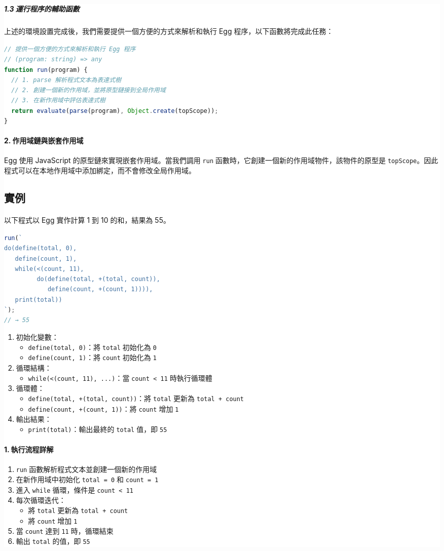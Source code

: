 ##### 1.3 運行程序的輔助函數

上述的環境設置完成後，我們需要提供一個方便的方式來解析和執行 Egg 程序，以下函數將完成此任務：

```javascript
// 提供一個方便的方式來解析和執行 Egg 程序
// (program: string) => any
function run(program) {
  // 1. parse 解析程式文本為表達式樹
  // 2. 創建一個新的作用域，並將原型鏈接到全局作用域
  // 3. 在新作用域中評估表達式樹
  return evaluate(parse(program), Object.create(topScope));
}
```

#### 2. 作用域鏈與嵌套作用域

Egg 使用 JavaScript 的原型鏈來實現嵌套作用域。當我們調用 `run` 函數時，它創建一個新的作用域物件，該物件的原型是 `topScope`。因此程式可以在本地作用域中添加綁定，而不會修改全局作用域。

## 實例

以下程式以 Egg 實作計算 1 到 10 的和，結果為 55。

```javascript
run(`
do(define(total, 0),
   define(count, 1),
   while(<(count, 11),
         do(define(total, +(total, count)),
            define(count, +(count, 1)))),
   print(total))
`);
// → 55
```

1. 初始化變數：
   - `define(total, 0)`：將 `total` 初始化為 `0`
   - `define(count, 1)`：將 `count` 初始化為 `1`
2. 循環結構：
   - `while(<(count, 11), ...)`：當 `count < 11` 時執行循環體
3. 循環體：
   - `define(total, +(total, count))`：將 `total` 更新為 `total + count`
   - `define(count, +(count, 1))`：將 `count` 增加 `1`
4. 輸出結果：
   - `print(total)`：輸出最終的 `total` 值，即 `55`

#### 1. 執行流程詳解

1. `run` 函數解析程式文本並創建一個新的作用域
2. 在新作用域中初始化 `total = 0` 和 `count = 1`
3. 進入 `while` 循環，條件是 `count < 11`
4. 每次循環迭代：
   - 將 `total` 更新為 `total + count`
   - 將 `count` 增加 `1`
5. 當 `count` 達到 `11` 時，循環結束
6. 輸出 `total` 的值，即 `55`

